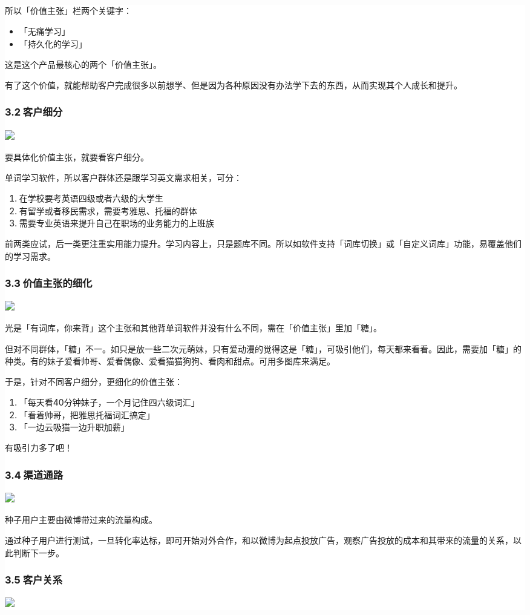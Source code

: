 所以「价值主张」栏两个关键字：

- 「无痛学习」
- 「持久化的学习」

这是这个产品最核心的两个「价值主张」。

有了这个价值，就能帮助客户完成很多以前想学、但是因为各种原因没有办法学下去的东西，从而实现其个人成长和提升。

### 3.2 客户细分



![](https://my-img.javaedge.com.cn/javaedge-blog/2024/07/e4f650850d91517ed01f4f809fbb40d4.png)

要具体化价值主张，就要看客户细分。

单词学习软件，所以客户群体还是跟学习英文需求相关，可分：

1. 在学校要考英语四级或者六级的大学生
2. 有留学或者移民需求，需要考雅思、托福的群体
3. 需要专业英语来提升自己在职场的业务能力的上班族

前两类应试，后一类更注重实用能力提升。学习内容上，只是题库不同。所以如软件支持「词库切换」或「自定义词库」功能，易覆盖他们的学习需求。

### 3.3 价值主张的细化



![](https://my-img.javaedge.com.cn/javaedge-blog/2024/07/e7c96caac5b5de2efd78dfe0a13f100c.png)

光是「有词库，你来背」这个主张和其他背单词软件并没有什么不同，需在「价值主张」里加「糖」。

但对不同群体，「糖」不一。如只是放一些二次元萌妹，只有爱动漫的觉得这是「糖」，可吸引他们，每天都来看看。因此，需要加「糖」的种类。有的妹子爱看帅哥、爱看偶像、爱看猫猫狗狗、看肉和甜点。可用多图库来满足。

于是，针对不同客户细分，更细化的价值主张：

1. 「每天看40分钟妹子，一个月记住四六级词汇」
2. 「看着帅哥，把雅思托福词汇搞定」
3. 「一边云吸猫一边升职加薪」

有吸引力多了吧！ 

### 3.4 渠道通路



![](https://my-img.javaedge.com.cn/javaedge-blog/2024/07/d643d581ca2b7fd58e50ce1bde791955.png)

种子用户主要由微博带过来的流量构成。

通过种子用户进行测试，一旦转化率达标，即可开始对外合作，和以微博为起点投放广告，观察广告投放的成本和其带来的流量的关系，以此判断下一步。

### 3.5 客户关系



![](https://my-img.javaedge.com.cn/javaedge-blog/2024/07/0a160a2d3b97abeeb51f3afdeb8704e9.png)

